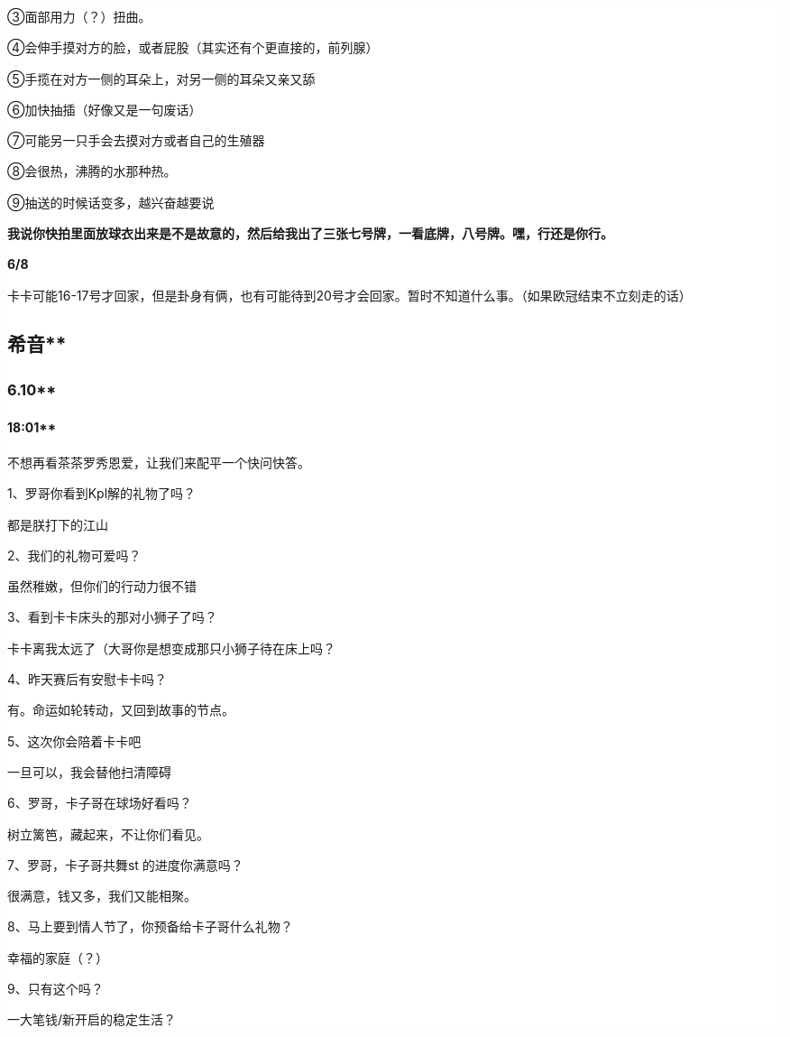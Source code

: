 ③面部用力（？）扭曲。

④会伸手摸对方的脸，或者屁股（其实还有个更直接的，前列腺）

⑤手揽在对方一侧的耳朵上，对另一侧的耳朵又亲又舔

⑥加快抽插（好像又是一句废话）

⑦可能另一只手会去摸对方或者自己的生殖器

⑧会很热，沸腾的水那种热。

⑨抽送的时候话变多，越兴奋越要说

**我说你快拍里面放球衣出来是不是故意的，然后给我出了三张七号牌，一看底牌，八号牌。嘿，行还是你行。**

**6/8**

卡卡可能16-17号才回家，但是卦身有俩，也有可能待到20号才会回家。暂时不知道什么事。（如果欧冠结束不立刻走的话）

## 希音**

### 6.10**

#### 18:01**

不想再看茶茶罗秀恩爱，让我们来配平一个快问快答。

1、罗哥你看到Kpl解的礼物了吗？

都是朕打下的江山

2、我们的礼物可爱吗？

虽然稚嫩，但你们的行动力很不错

3、看到卡卡床头的那对小狮子了吗？

卡卡离我太远了（大哥你是想变成那只小狮子待在床上吗？

4、昨天赛后有安慰卡卡吗？

有。命运如轮转动，又回到故事的节点。

5、这次你会陪着卡卡吧

一旦可以，我会替他扫清障碍

6、罗哥，卡子哥在球场好看吗？

树立篱笆，藏起来，不让你们看见。

7、罗哥，卡子哥共舞st 的进度你满意吗？

很满意，钱又多，我们又能相聚。

8、马上要到情人节了，你预备给卡子哥什么礼物？

幸福的家庭（？）

9、只有这个吗？

一大笔钱/新开启的稳定生活？
